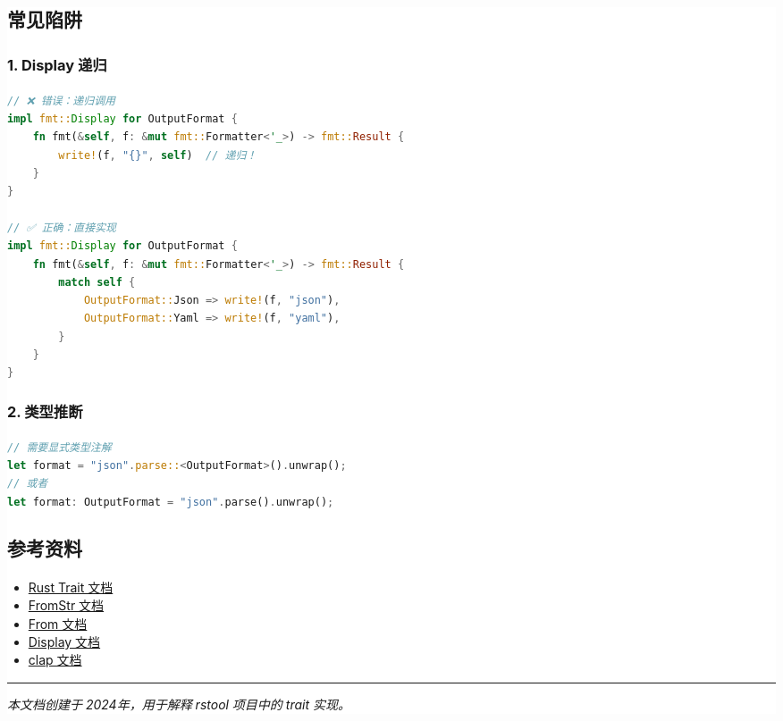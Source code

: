 ## 常见陷阱

### 1. Display 递归
```rust
// ❌ 错误：递归调用
impl fmt::Display for OutputFormat {
    fn fmt(&self, f: &mut fmt::Formatter<'_>) -> fmt::Result {
        write!(f, "{}", self)  // 递归！
    }
}

// ✅ 正确：直接实现
impl fmt::Display for OutputFormat {
    fn fmt(&self, f: &mut fmt::Formatter<'_>) -> fmt::Result {
        match self {
            OutputFormat::Json => write!(f, "json"),
            OutputFormat::Yaml => write!(f, "yaml"),
        }
    }
}
```

### 2. 类型推断
```rust
// 需要显式类型注解
let format = "json".parse::<OutputFormat>().unwrap();
// 或者
let format: OutputFormat = "json".parse().unwrap();
```

## 参考资料

- [Rust Trait 文档](https://doc.rust-lang.org/book/ch10-02-traits.html)
- [FromStr 文档](https://doc.rust-lang.org/std/str/trait.FromStr.html)
- [From 文档](https://doc.rust-lang.org/std/convert/trait.From.html)
- [Display 文档](https://doc.rust-lang.org/std/fmt/trait.Display.html)
- [clap 文档](https://docs.rs/clap/)

---

*本文档创建于 2024年，用于解释 rstool 项目中的 trait 实现。* 
